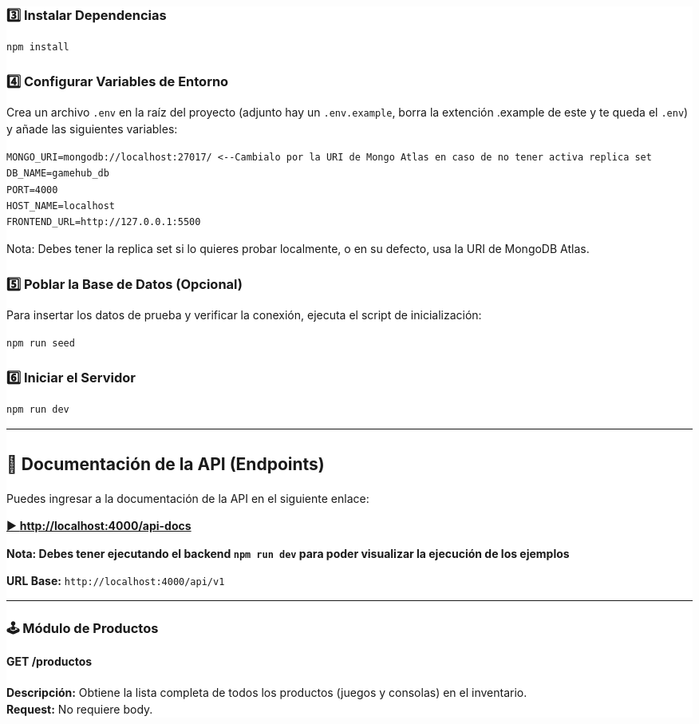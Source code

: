 ### 3️⃣ Instalar Dependencias

```bash
npm install
```

### 4️⃣ Configurar Variables de Entorno

Crea un archivo `.env` en la raíz del proyecto (adjunto hay un `.env.example`, borra la extención .example de este y te queda el `.env`) y añade las siguientes variables:

```env
MONGO_URI=mongodb://localhost:27017/ <--Cambialo por la URI de Mongo Atlas en caso de no tener activa replica set
DB_NAME=gamehub_db
PORT=4000
HOST_NAME=localhost
FRONTEND_URL=http://127.0.0.1:5500
```
Nota: Debes tener la replica set si lo quieres probar localmente, o en su defecto, usa la URI de MongoDB Atlas.

### 5️⃣ Poblar la Base de Datos (Opcional)

Para insertar los datos de prueba y verificar la conexión, ejecuta el script de inicialización:

```bash
npm run seed
```

### 6️⃣ Iniciar el Servidor

```bash
npm run dev
```

---

## 📘 Documentación de la API (Endpoints)

Puedes ingresar a la documentación de la API en el siguiente enlace:

[▶️ **http://localhost:4000/api-docs**](http://localhost:4000/api-docs)

**Nota: Debes tener ejecutando el backend `npm run dev` para poder visualizar la ejecución de los ejemplos**

**URL Base:** `http://localhost:4000/api/v1`

---

### 🕹️ Módulo de Productos

#### **GET /productos**

**Descripción:** Obtiene la lista completa de todos los productos (juegos y consolas) en el inventario.  
**Request:** No requiere body.
